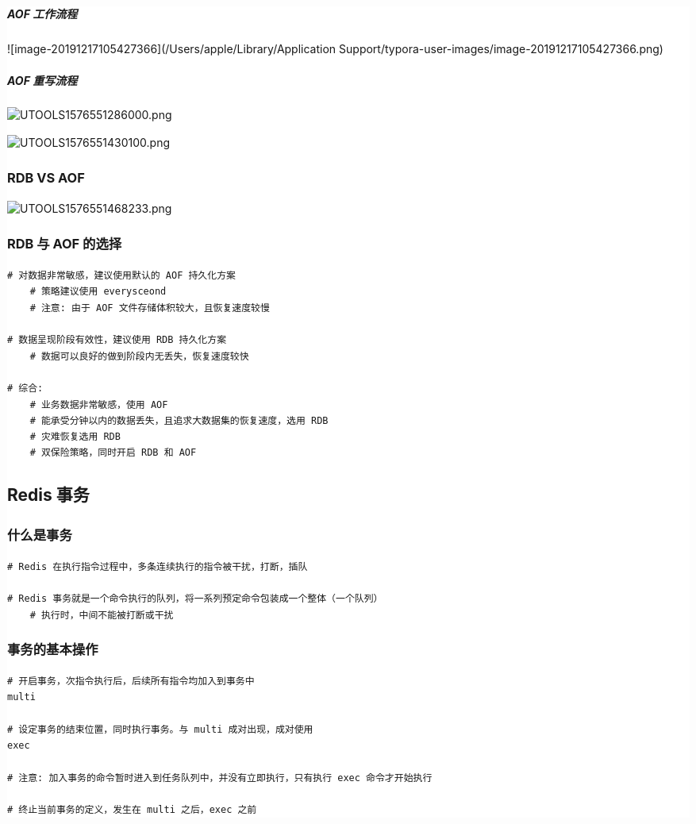 ##### AOF 工作流程

![image-20191217105427366](/Users/apple/Library/Application Support/typora-user-images/image-20191217105427366.png)

##### AOF 重写流程

![UTOOLS1576551286000.png](https://img02.sogoucdn.com/app/a/100520146/b2b337d2c06ed6aea946b30b95a42b51)

![UTOOLS1576551430100.png](https://img01.sogoucdn.com/app/a/100520146/aa6d3761decf33ff5685049789cc0d1a)

### RDB VS AOF

![UTOOLS1576551468233.png](https://img03.sogoucdn.com/app/a/100520146/58550f98198b79c7706601b2dc958335)

### RDB 与 AOF 的选择

```shell
# 对数据非常敏感，建议使用默认的 AOF 持久化方案
	# 策略建议使用 everysceond
	# 注意: 由于 AOF 文件存储体积较大，且恢复速度较慢
	
# 数据呈现阶段有效性，建议使用 RDB 持久化方案
	# 数据可以良好的做到阶段内无丢失，恢复速度较快
	
# 综合:
	# 业务数据非常敏感，使用 AOF
	# 能承受分钟以内的数据丢失，且追求大数据集的恢复速度，选用 RDB
	# 灾难恢复选用 RDB
	# 双保险策略，同时开启 RDB 和 AOF
```

## Redis 事务

### 什么是事务

```shell
# Redis 在执行指令过程中，多条连续执行的指令被干扰，打断，插队

# Redis 事务就是一个命令执行的队列，将一系列预定命令包装成一个整体（一个队列）
	# 执行时，中间不能被打断或干扰
```

### 事务的基本操作

```shell
# 开启事务，次指令执行后，后续所有指令均加入到事务中
multi

# 设定事务的结束位置，同时执行事务。与 multi 成对出现，成对使用
exec

# 注意: 加入事务的命令暂时进入到任务队列中，并没有立即执行，只有执行 exec 命令才开始执行

# 终止当前事务的定义，发生在 multi 之后，exec 之前
```
